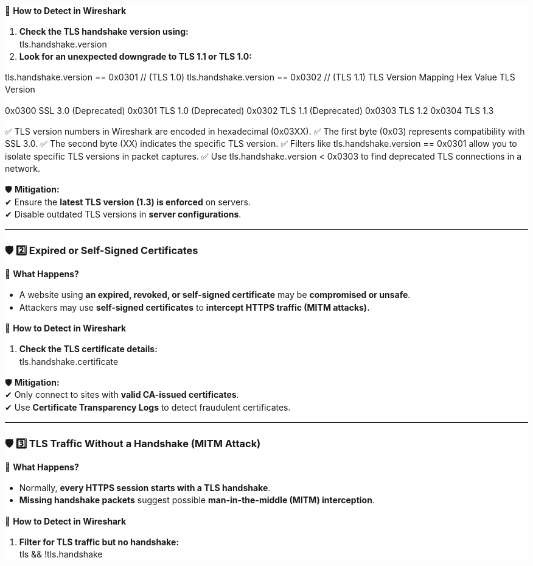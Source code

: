 📌 **How to Detect in Wireshark**
1. **Check the TLS handshake version using:**  
tls.handshake.version
2. **Look for an unexpected downgrade to TLS 1.1 or TLS 1.0:**  

tls.handshake.version == 0x0301 // (TLS 1.0) tls.handshake.version == 0x0302 // (TLS 1.1)
TLS Version Mapping
Hex Value	TLS Version

0x0300	SSL 3.0 (Deprecated)
0x0301	TLS 1.0 (Deprecated)
0x0302	TLS 1.1 (Deprecated)
0x0303	TLS 1.2
0x0304	TLS 1.3

✅ TLS version numbers in Wireshark are encoded in hexadecimal (0x03XX).
✅ The first byte (0x03) represents compatibility with SSL 3.0.
✅ The second byte (XX) indicates the specific TLS version.
✅ Filters like tls.handshake.version == 0x0301 allow you to isolate specific TLS versions in packet captures.
✅ Use tls.handshake.version < 0x0303 to find deprecated TLS connections in a network.



🛡️ **Mitigation:**  
✔ Ensure the **latest TLS version (1.3) is enforced** on servers.  
✔ Disable outdated TLS versions in **server configurations**.  

---

### **🛡️ 2️⃣ Expired or Self-Signed Certificates**
📌 **What Happens?**  
- A website using **an expired, revoked, or self-signed certificate** may be **compromised or unsafe**.  
- Attackers may use **self-signed certificates** to **intercept HTTPS traffic (MITM attacks).**  

📌 **How to Detect in Wireshark**
1. **Check the TLS certificate details:**  
tls.handshake.certificate

🛡️ **Mitigation:**  
✔ Only connect to sites with **valid CA-issued certificates**.  
✔ Use **Certificate Transparency Logs** to detect fraudulent certificates.  

---

### **🛡️ 3️⃣ TLS Traffic Without a Handshake (MITM Attack)**
📌 **What Happens?**  
- Normally, **every HTTPS session starts with a TLS handshake**.  
- **Missing handshake packets** suggest possible **man-in-the-middle (MITM) interception**.  

📌 **How to Detect in Wireshark**
1. **Filter for TLS traffic but no handshake:**  
tls && !tls.handshake
